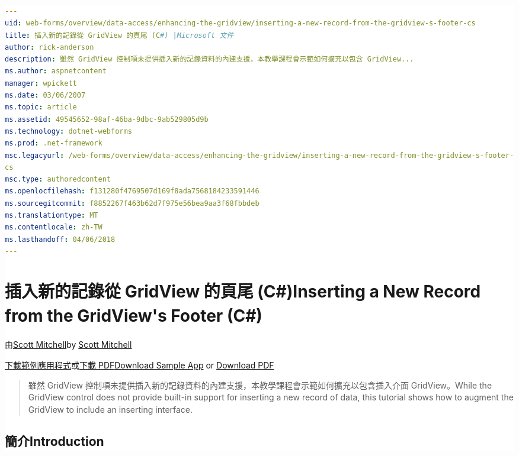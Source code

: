 ```yaml
---
uid: web-forms/overview/data-access/enhancing-the-gridview/inserting-a-new-record-from-the-gridview-s-footer-cs
title: 插入新的記錄從 GridView 的頁尾 (C#) |Microsoft 文件
author: rick-anderson
description: 雖然 GridView 控制項未提供插入新的記錄資料的內建支援，本教學課程會示範如何擴充以包含 GridView...
ms.author: aspnetcontent
manager: wpickett
ms.date: 03/06/2007
ms.topic: article
ms.assetid: 49545652-98af-46ba-9dbc-9ab529805d9b
ms.technology: dotnet-webforms
ms.prod: .net-framework
msc.legacyurl: /web-forms/overview/data-access/enhancing-the-gridview/inserting-a-new-record-from-the-gridview-s-footer-cs
msc.type: authoredcontent
ms.openlocfilehash: f131280f4769507d169f8ada7568184233591446
ms.sourcegitcommit: f8852267f463b62d7f975e56bea9aa3f68fbbdeb
ms.translationtype: MT
ms.contentlocale: zh-TW
ms.lasthandoff: 04/06/2018
---
```

<a name="inserting-a-new-record-from-the-gridviews-footer-c"></a><span data-ttu-id="e4ca3-103">插入新的記錄從 GridView 的頁尾 (C#)</span><span class="sxs-lookup"><span data-stu-id="e4ca3-103">Inserting a New Record from the GridView's Footer (C#)</span></span>
====================
<span data-ttu-id="e4ca3-104">由[Scott Mitchell](https://twitter.com/ScottOnWriting)</span><span class="sxs-lookup"><span data-stu-id="e4ca3-104">by [Scott Mitchell](https://twitter.com/ScottOnWriting)</span></span>

<span data-ttu-id="e4ca3-105">[下載範例應用程式](http://download.microsoft.com/download/4/a/7/4a7a3b18-d80e-4014-8e53-a6a2427f0d93/ASPNET_Data_Tutorial_53_CS.exe)或[下載 PDF](inserting-a-new-record-from-the-gridview-s-footer-cs/_static/datatutorial53cs1.pdf)</span><span class="sxs-lookup"><span data-stu-id="e4ca3-105">[Download Sample App](http://download.microsoft.com/download/4/a/7/4a7a3b18-d80e-4014-8e53-a6a2427f0d93/ASPNET_Data_Tutorial_53_CS.exe) or [Download PDF](inserting-a-new-record-from-the-gridview-s-footer-cs/_static/datatutorial53cs1.pdf)</span></span>

> <span data-ttu-id="e4ca3-106">雖然 GridView 控制項未提供插入新的記錄資料的內建支援，本教學課程會示範如何擴充以包含插入介面 GridView。</span><span class="sxs-lookup"><span data-stu-id="e4ca3-106">While the GridView control does not provide built-in support for inserting a new record of data, this tutorial shows how to augment the GridView to include an inserting interface.</span></span>


## <a name="introduction"></a><span data-ttu-id="e4ca3-107">簡介</span><span class="sxs-lookup"><span data-stu-id="e4ca3-107">Introduction</span></span>
